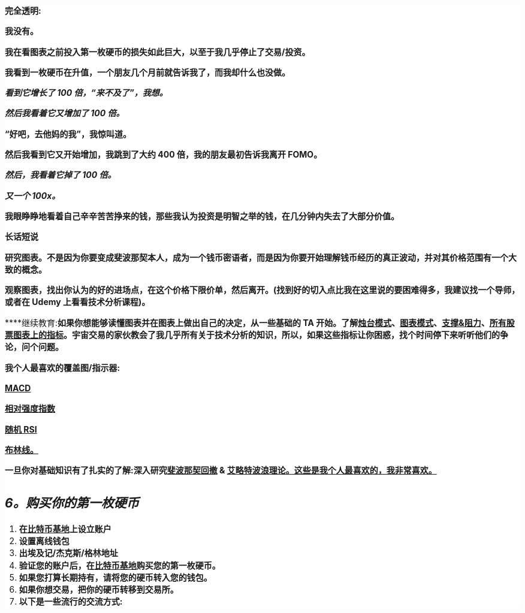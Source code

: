 **完全透明:**

**我没有。**

****我在看图表之前投入第一枚硬币的损失如此巨大，以至于我几乎停止了交易/投资。****

**我看到一枚硬币在升值，一个朋友几个月前就告诉我了，而我却什么也没做。**

***看到它增长了 100 倍，“来不及了”，我想。***

***然后我看着它又增加了 100 倍。***

**“好吧，去他妈的我”，我惊叫道。**

**然后我看到它又开始增加，我跳到了大约 400 倍，我的朋友最初告诉我离开 FOMO。**

***然后，我看着它掉了 100 倍。***

***又一个 100x。***

**我眼睁睁地看着自己辛辛苦苦挣来的钱，那些我认为投资是明智之举的钱，在几分钟内失去了大部分价值。**

****长话短说****

**研究图表。不是因为你要变成斐波那契本人，成为一个钱币密语者，而是因为你要开始理解钱币经历的真正波动，并对其价格范围有一个大致的概念。**

**观察图表，找出你认为的好的进场点，在这个价格下限价单，然后离开。(找到好的切入点比我在这里说的要困难得多，我建议找一个导师，或者在 Udemy 上看看技术分析课程)。**

****继续教育:**如果你想能够读懂图表并在图表上做出自己的决定，从一些基础的 TA 开始。了解[烛台模式](http://stockcharts.com/school/doku.php?id=chart_school%3Achart_analysis%3Acandlesticks_and_traditional_chart_analysis&st=candlesticks)、[图表模式](http://stockcharts.com/school/doku.php?id=chart_school%3Achart_analysis%3Achart_patterns&st=chart+patterns)、[支撑&阻力](http://stockcharts.com/school/doku.php?id=chart_school%3Achart_analysis%3Asupport_and_resistance&st=support+and+resistance)、[所有股票图表上的指标](http://stockcharts.com/school/doku.php?id=chart_school%3Atechnical_indicators)。宇宙交易[](https://discord.gg/eyNx8tS)**的家伙教会了我几乎所有关于技术分析的知识，所以，如果这些指标让你困惑，找个时间停下来听听他们的争论，问个问题。****

****我个人最喜欢的覆盖图/指示器:****

****[MACD](http://stockcharts.com/school/doku.php?id=chart_school%3Atechnical_indicators%3Amoving_average_convergence_divergence_macd)****

****[相对强度指数](http://stockcharts.com/school/doku.php?id=chart_school%3Atechnical_indicators%3Arelative_strength_index_rsi)****

****[随机 RSI](http://stockcharts.com/school/doku.php?id=chart_school%3Atechnical_indicators%3Astochrsi)****

****[布林线。](http://stockcharts.com/school/doku.php?id=chart_school%3Atechnical_indicators%3Abollinger_bands)****

****一旦你对基础知识有了扎实的了解:深入研究[斐波那契回撤](http://stockcharts.com/school/doku.php?id=chart_school%3Achart_analysis%3Afibonacci_retracemen&st=fibonnaci+retracement) & [艾略特波浪理论。这些是我个人最喜欢的，我非常喜欢。](http://stockcharts.com/school/doku.php?id=chart_school%3Amarket_analysis%3Aintroduction_to_elliott_wave_theory&st=elliot+wave)****

## *******6。购买你的第一枚硬币*******

1.  ****在[比特币基地](http://coinbase.com)上设立账户****
2.  ****设置离线钱包****
3.  ****出埃及记/杰克斯/格林地址****
4.  ****验证您的账户后，在[比特币基地](http://www.coinbase.com/)购买您的第一枚硬币。****
5.  ****如果您打算长期持有，请将您的硬币转入您的钱包。****
6.  ****如果你想交易，把你的硬币转移到交易所。****
7.  ****以下是一些流行的交流方式:****
